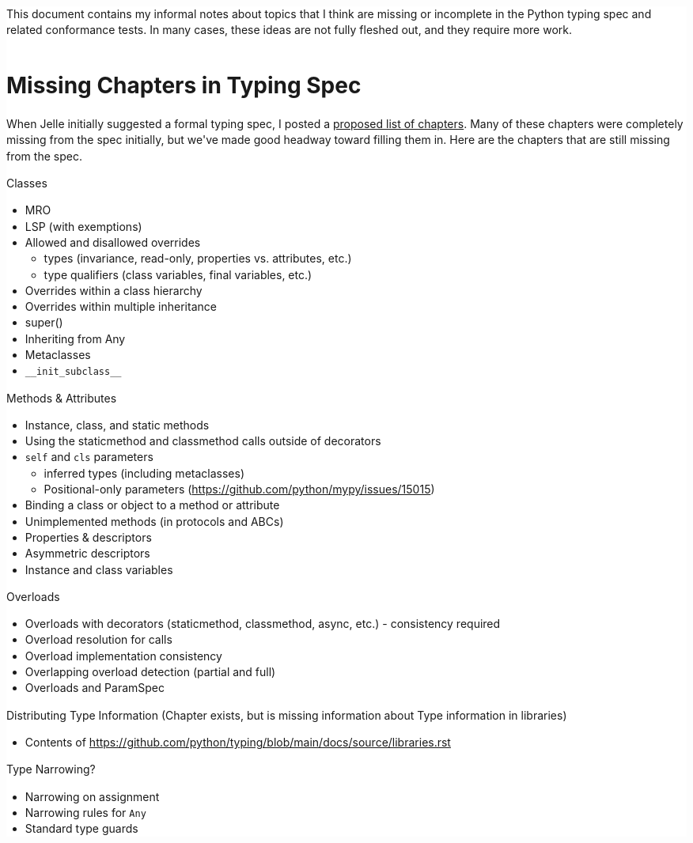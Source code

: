This document contains my informal notes about topics that I think are missing
or incomplete in the Python typing spec and related conformance tests. In many
cases, these ideas are not fully fleshed out, and they require more work.


# Missing Chapters in Typing Spec

When Jelle initially suggested a formal typing spec, I posted a [proposed list
of chapters](https://discuss.python.org/t/proposed-initial-typing-spec/39389/6).
Many of these chapters were completely missing from the spec initially, but
we've made good headway toward filling them in. Here are the chapters that
are still missing from the spec.

Classes
* MRO
* LSP (with exemptions)
* Allowed and disallowed overrides
  - types (invariance, read-only, properties vs. attributes, etc.)
  - type qualifiers (class variables, final variables, etc.)
* Overrides within a class hierarchy
* Overrides within multiple inheritance
* super()
* Inheriting from Any
* Metaclasses
* `__init_subclass__`

Methods & Attributes
* Instance, class, and static methods
* Using the staticmethod and classmethod calls outside of decorators
* `self` and `cls` parameters
  - inferred types (including metaclasses)
  - Positional-only parameters (https://github.com/python/mypy/issues/15015)
* Binding a class or object to a method or attribute
* Unimplemented methods (in protocols and ABCs)
* Properties & descriptors
* Asymmetric descriptors
* Instance and class variables

Overloads
* Overloads with decorators (staticmethod, classmethod, async, etc.) - consistency required
* Overload resolution for calls
* Overload implementation consistency
* Overlapping overload detection (partial and full)
* Overloads and ParamSpec

Distributing Type Information
(Chapter exists, but is missing information about Type information in libraries)
* Contents of https://github.com/python/typing/blob/main/docs/source/libraries.rst

Type Narrowing?
* Narrowing on assignment
* Narrowing rules for `Any`
* Standard type guards
